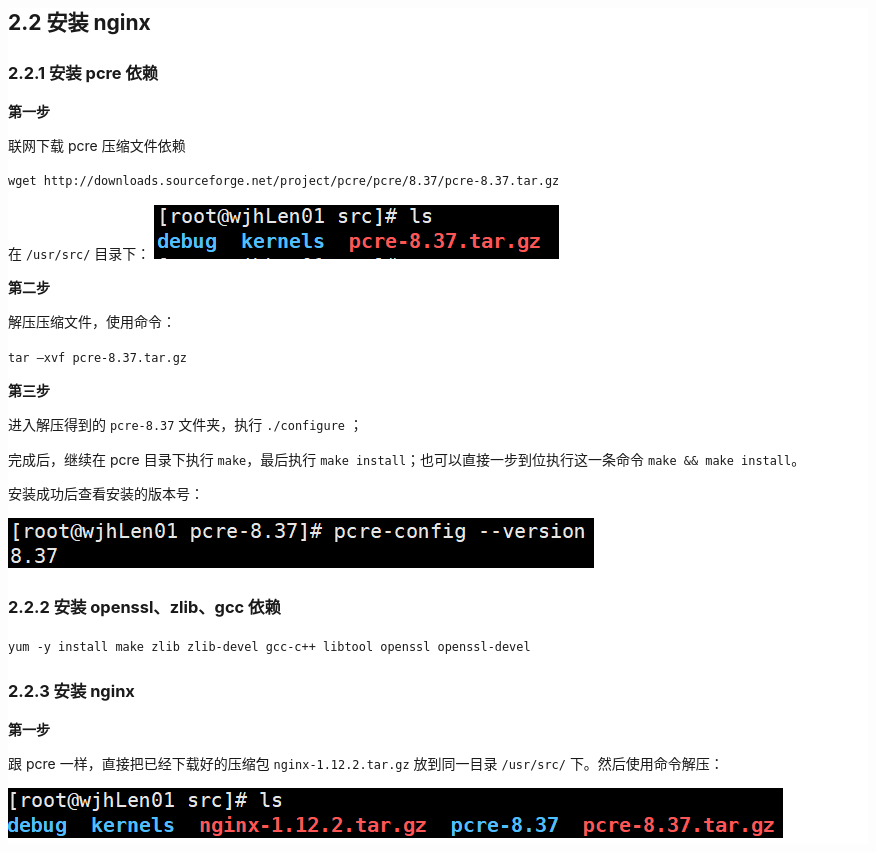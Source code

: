 

## 2.2 安装 nginx

### 2.2.1 安装 pcre 依赖 

**第一步** 

联网下载 pcre 压缩文件依赖

```shell
wget http://downloads.sourceforge.net/project/pcre/pcre/8.37/pcre-8.37.tar.gz 
```

在 `/usr/src/` 目录下：
![1637150995023](./imgs/1637150995023.png)

**第二步** 

解压压缩文件，使用命令：

```shell
tar –xvf pcre-8.37.tar.gz
```

**第三步** 

进入解压得到的 `pcre-8.37` 文件夹，执行 `./configure` ；

完成后，继续在 pcre 目录下执行 `make`，最后执行 `make install`；也可以直接一步到位执行这一条命令 `make && make install`。

安装成功后查看安装的版本号：

![1637150736041](./imgs/1637150736041.png)



### 2.2.2 安装 openssl、zlib、gcc 依赖

```shell
yum -y install make zlib zlib-devel gcc-c++ libtool openssl openssl-devel
```



### 2.2.3 安装 nginx

**第一步**

跟 pcre 一样，直接把已经下载好的压缩包 `nginx-1.12.2.tar.gz` 放到同一目录  `/usr/src/` 下。然后使用命令解压：

![1637151363172](./imgs/1637151363172.png)
